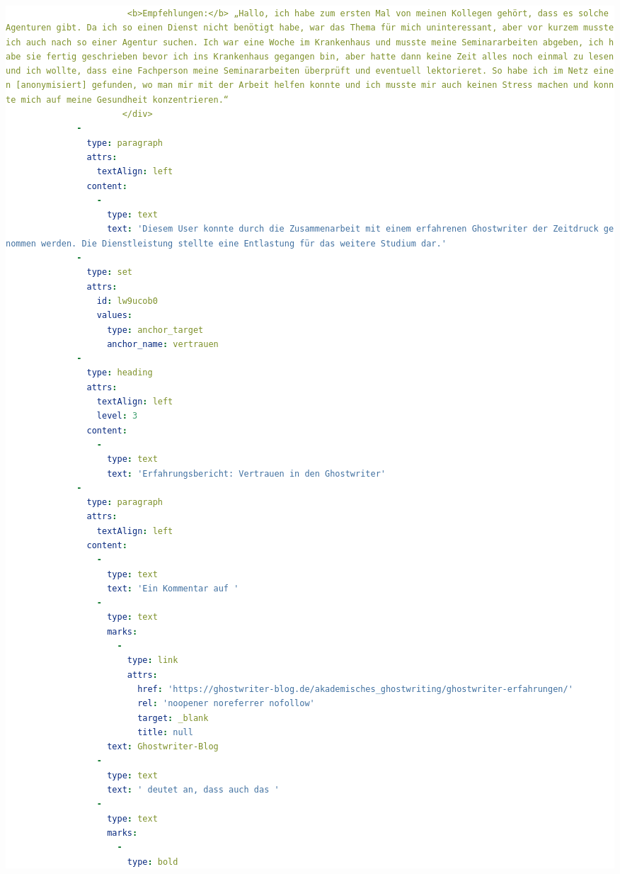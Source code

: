 ```yaml
                        <b>Empfehlungen:</b> „Hallo, ich habe zum ersten Mal von meinen Kollegen gehört, dass es solche Agenturen gibt. Da ich so einen Dienst nicht benötigt habe, war das Thema für mich uninteressant, aber vor kurzem musste ich auch nach so einer Agentur suchen. Ich war eine Woche im Krankenhaus und musste meine Seminararbeiten abgeben, ich habe sie fertig geschrieben bevor ich ins Krankenhaus gegangen bin, aber hatte dann keine Zeit alles noch einmal zu lesen und ich wollte, dass eine Fachperson meine Seminararbeiten überprüft und eventuell lektorieret. So habe ich im Netz einen [anonymisiert] gefunden, wo man mir mit der Arbeit helfen konnte und ich musste mir auch keinen Stress machen und konnte mich auf meine Gesundheit konzentrieren.“
                       </div>
              -
                type: paragraph
                attrs:
                  textAlign: left
                content:
                  -
                    type: text
                    text: 'Diesem User konnte durch die Zusammenarbeit mit einem erfahrenen Ghostwriter der Zeitdruck genommen werden. Die Dienstleistung stellte eine Entlastung für das weitere Studium dar.'
              -
                type: set
                attrs:
                  id: lw9ucob0
                  values:
                    type: anchor_target
                    anchor_name: vertrauen
              -
                type: heading
                attrs:
                  textAlign: left
                  level: 3
                content:
                  -
                    type: text
                    text: 'Erfahrungsbericht: Vertrauen in den Ghostwriter'
              -
                type: paragraph
                attrs:
                  textAlign: left
                content:
                  -
                    type: text
                    text: 'Ein Kommentar auf '
                  -
                    type: text
                    marks:
                      -
                        type: link
                        attrs:
                          href: 'https://ghostwriter-blog.de/akademisches_ghostwriting/ghostwriter-erfahrungen/'
                          rel: 'noopener noreferrer nofollow'
                          target: _blank
                          title: null
                    text: Ghostwriter-Blog
                  -
                    type: text
                    text: ' deutet an, dass auch das '
                  -
                    type: text
                    marks:
                      -
                        type: bold
```